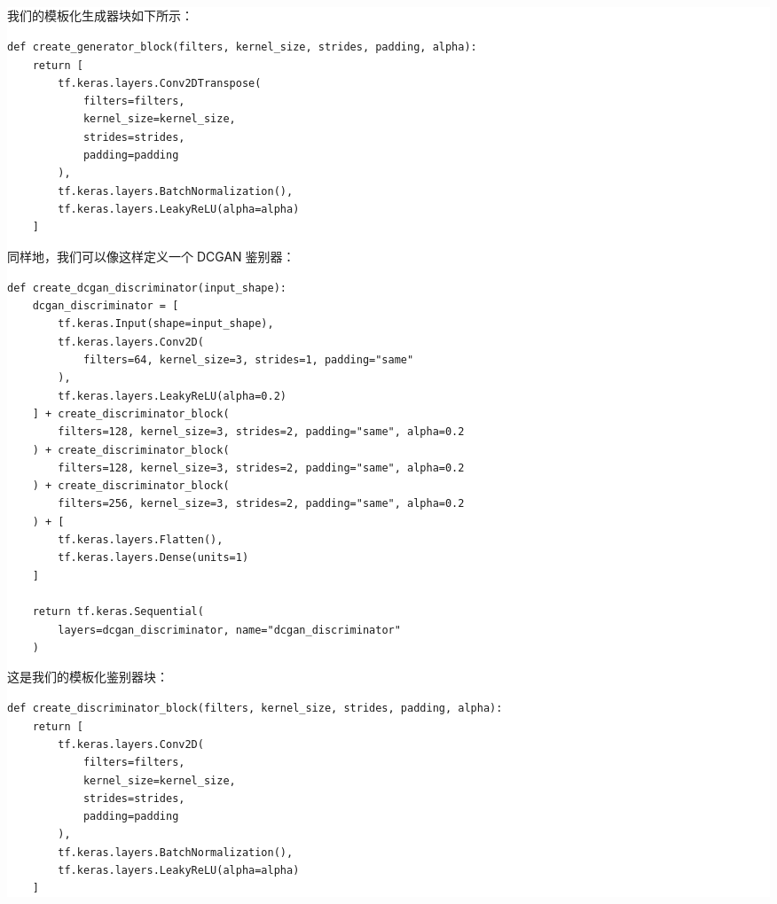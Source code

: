 我们的模板化生成器块如下所示：

```
def create_generator_block(filters, kernel_size, strides, padding, alpha):
    return [
        tf.keras.layers.Conv2DTranspose(
            filters=filters,
            kernel_size=kernel_size,
            strides=strides,
            padding=padding
        ),
        tf.keras.layers.BatchNormalization(),
        tf.keras.layers.LeakyReLU(alpha=alpha)
    ]
```

同样地，我们可以像这样定义一个 DCGAN 鉴别器：

```
def create_dcgan_discriminator(input_shape):
    dcgan_discriminator = [
        tf.keras.Input(shape=input_shape),
        tf.keras.layers.Conv2D(
            filters=64, kernel_size=3, strides=1, padding="same"
        ),
        tf.keras.layers.LeakyReLU(alpha=0.2)
    ] + create_discriminator_block(
        filters=128, kernel_size=3, strides=2, padding="same", alpha=0.2
    ) + create_discriminator_block(
        filters=128, kernel_size=3, strides=2, padding="same", alpha=0.2
    ) + create_discriminator_block(
        filters=256, kernel_size=3, strides=2, padding="same", alpha=0.2
    ) + [
        tf.keras.layers.Flatten(),
        tf.keras.layers.Dense(units=1)
    ]

    return tf.keras.Sequential(
        layers=dcgan_discriminator, name="dcgan_discriminator"
    )
```

这是我们的模板化鉴别器块：

```
def create_discriminator_block(filters, kernel_size, strides, padding, alpha):
    return [
        tf.keras.layers.Conv2D(
            filters=filters,
            kernel_size=kernel_size,
            strides=strides,
            padding=padding
        ),
        tf.keras.layers.BatchNormalization(),
        tf.keras.layers.LeakyReLU(alpha=alpha)
    ]
```
